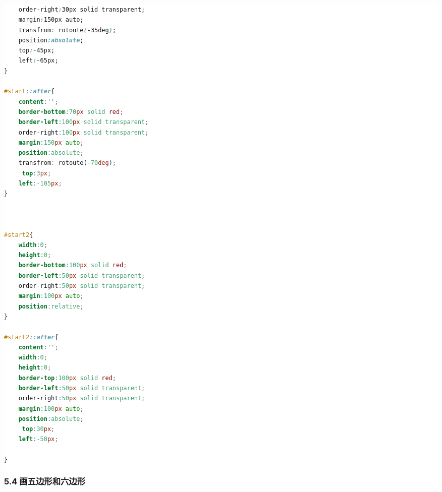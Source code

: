 ```css
    order-right:30px solid transparent;
    margin:150px auto;
    transfrom: rotoute(-35deg);
    position:absolute;
    top:-45px;
    left:-65px;
}

#start::after{
    content:'';
    border-bottom:70px solid red;
    border-left:100px solid transparent;
    order-right:100px solid transparent;
    margin:150px auto;
    position:absolute;
    transfrom: rotoute(-70deg);
     top:3px;
    left:-105px;
}



#start2{
    width:0;
    height:0;
    border-bottom:100px solid red;
    border-left:50px solid transparent;
    order-right:50px solid transparent;
    margin:100px auto;
    position:relative;
}

#start2::after{
    content:'';
    width:0;
    height:0;
    border-top:100px solid red;
    border-left:50px solid transparent;
    order-right:50px solid transparent;
    margin:100px auto;
    position:absolute;
     top:30px;
    left:-50px;
    
}
```





### 5.4 画五边形和六边形
